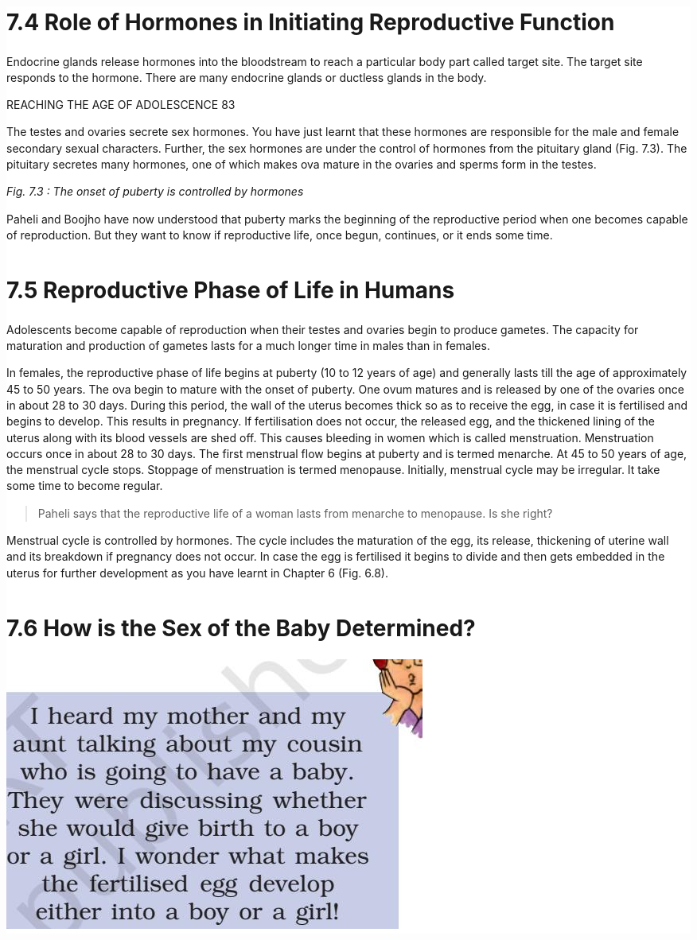 # 7.4 Role of Hormones in Initiating Reproductive Function

Endocrine glands release hormones into the bloodstream to reach a particular body part called target site. The target site responds to the hormone. There are many endocrine glands or ductless glands in the body.

REACHING THE AGE OF ADOLESCENCE 83

The testes and ovaries secrete sex hormones. You have just learnt that these hormones are responsible for the male and female secondary sexual characters. Further, the sex hormones are under the control of hormones from the pituitary gland (Fig. 7.3). The pituitary secretes many hormones, one of which makes ova mature in the ovaries and sperms form in the testes.

*Fig. 7.3 : The onset of puberty is controlled by hormones*

Paheli and Boojho have now understood that puberty marks the beginning of the reproductive period when one becomes capable of reproduction. But they want to know if reproductive life, once begun, continues, or it ends some time.

# 7.5 Reproductive Phase of Life in Humans

Adolescents become capable of reproduction when their testes and ovaries begin to produce gametes. The capacity for maturation and production of gametes lasts for a much longer time in males than in females.

In females, the reproductive phase of life begins at puberty (10 to 12 years of age) and generally lasts till the age of approximately 45 to 50 years. The ova begin to mature with the onset of puberty. One ovum matures and is released by one of the ovaries once in about 28 to 30 days. During this period, the wall of the uterus becomes thick so as to receive the egg, in case it is fertilised and begins to develop. This results in pregnancy. If fertilisation does not occur, the released egg, and the thickened lining of the uterus along with its blood vessels are shed off. This causes bleeding in women which is called menstruation. Menstruation occurs once in about 28 to 30 days. The first menstrual flow begins at puberty and is termed menarche. At 45 to 50 years of age, the menstrual cycle stops. Stoppage of menstruation is termed menopause. Initially, menstrual cycle may be irregular. It take some time to become regular.

> Paheli says that the reproductive life of a woman lasts from menarche to menopause. Is she right?

Menstrual cycle is controlled by hormones. The cycle includes the maturation of the egg, its release, thickening of uterine wall and its breakdown if pregnancy does not occur. In case the egg is fertilised it begins to divide and then gets embedded in the uterus for further development as you have learnt in Chapter 6 (Fig. 6.8).

# 7.6 How is the Sex of the Baby Determined?

![](_page_5_Picture_6.jpeg)
